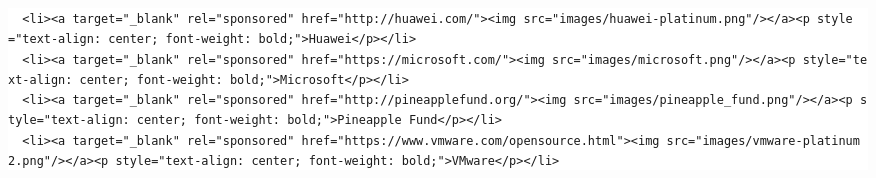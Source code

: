       <li><a target="_blank" rel="sponsored" href="http://huawei.com/"><img src="images/huawei-platinum.png"/></a><p style="text-align: center; font-weight: bold;">Huawei</p></li>
      <li><a target="_blank" rel="sponsored" href="https://microsoft.com/"><img src="images/microsoft.png"/></a><p style="text-align: center; font-weight: bold;">Microsoft</p></li>
      <li><a target="_blank" rel="sponsored" href="http://pineapplefund.org/"><img src="images/pineapple_fund.png"/></a><p style="text-align: center; font-weight: bold;">Pineapple Fund</p></li>
      <li><a target="_blank" rel="sponsored" href="https://www.vmware.com/opensource.html"><img src="images/vmware-platinum2.png"/></a><p style="text-align: center; font-weight: bold;">VMware</p></li>